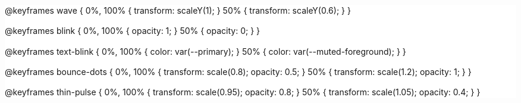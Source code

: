 @keyframes wave {
0%,
100% {
transform: scaleY(1);
}
50% {
transform: scaleY(0.6);
}
}

@keyframes blink {
0%,
100% {
opacity: 1;
}
50% {
opacity: 0;
}
}

@keyframes text-blink {
0%,
100% {
color: var(--primary);
}
50% {
color: var(--muted-foreground);
}
}

@keyframes bounce-dots {
0%,
100% {
transform: scale(0.8);
opacity: 0.5;
}
50% {
transform: scale(1.2);
opacity: 1;
}
}

@keyframes thin-pulse {
0%,
100% {
transform: scale(0.95);
opacity: 0.8;
}
50% {
transform: scale(1.05);
opacity: 0.4;
}
}
